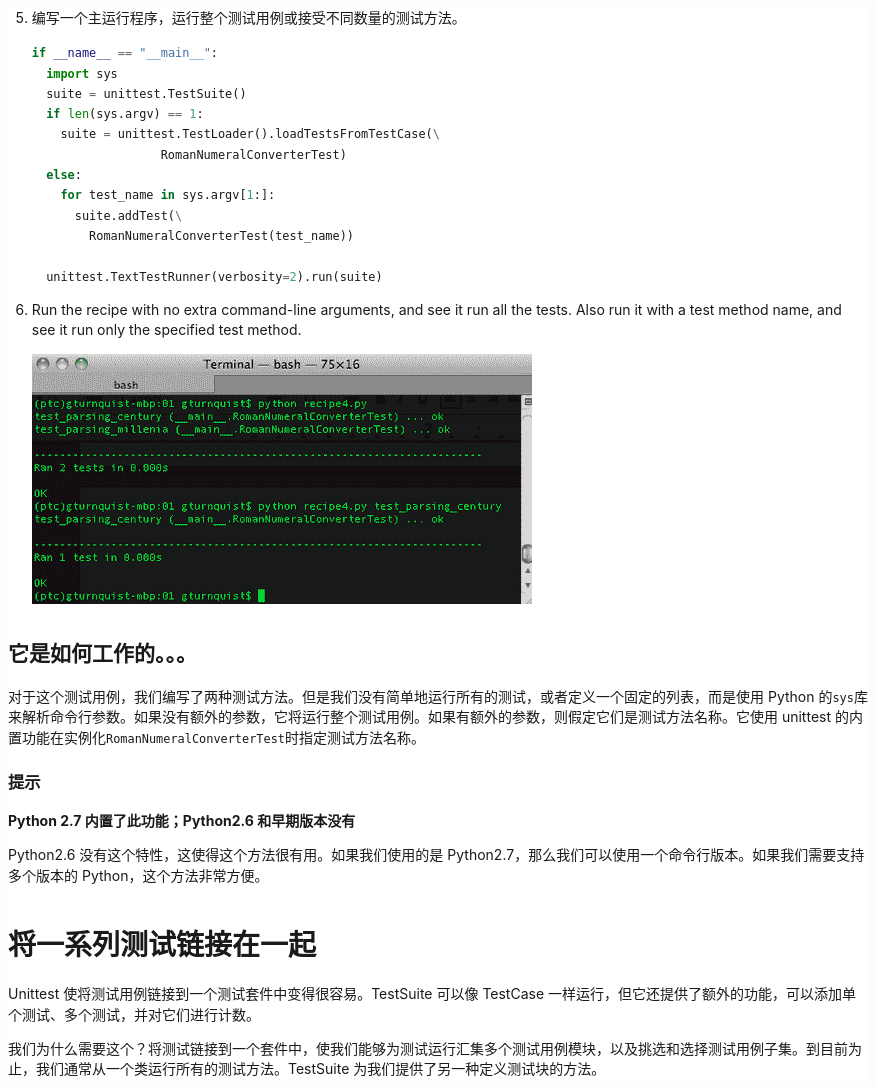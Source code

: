 5.  编写一个主运行程序，运行整个测试用例或接受不同数量的测试方法。

    ```py
    if __name__ == "__main__":
      import sys
      suite = unittest.TestSuite()
      if len(sys.argv) == 1:
        suite = unittest.TestLoader().loadTestsFromTestCase(\
                      RomanNumeralConverterTest)
      else:
        for test_name in sys.argv[1:]:
          suite.addTest(\
            RomanNumeralConverterTest(test_name))

      unittest.TextTestRunner(verbosity=2).run(suite)
    ```

6.  Run the recipe with no extra command-line arguments, and see it run all the tests. Also run it with a test method name, and see it run only the specified test method.

    ![How to do it...](img/4668_01_05.jpg)

## 它是如何工作的。。。

对于这个测试用例，我们编写了两种测试方法。但是我们没有简单地运行所有的测试，或者定义一个固定的列表，而是使用 Python 的`sys`库来解析命令行参数。如果没有额外的参数，它将运行整个测试用例。如果有额外的参数，则假定它们是测试方法名称。它使用 unittest 的内置功能在实例化`RomanNumeralConverterTest`时指定测试方法名称。

### 提示

**Python 2.7 内置了此功能；Python2.6 和早期版本没有**

Python2.6 没有这个特性，这使得这个方法很有用。如果我们使用的是 Python2.7，那么我们可以使用一个命令行版本。如果我们需要支持多个版本的 Python，这个方法非常方便。

# 将一系列测试链接在一起

Unittest 使将测试用例链接到一个测试套件中变得很容易。TestSuite 可以像 TestCase 一样运行，但它还提供了额外的功能，可以添加单个测试、多个测试，并对它们进行计数。

我们为什么需要这个？将测试链接到一个套件中，使我们能够为测试运行汇集多个测试用例模块，以及挑选和选择测试用例子集。到目前为止，我们通常从一个类运行所有的测试方法。TestSuite 为我们提供了另一种定义测试块的方法。
